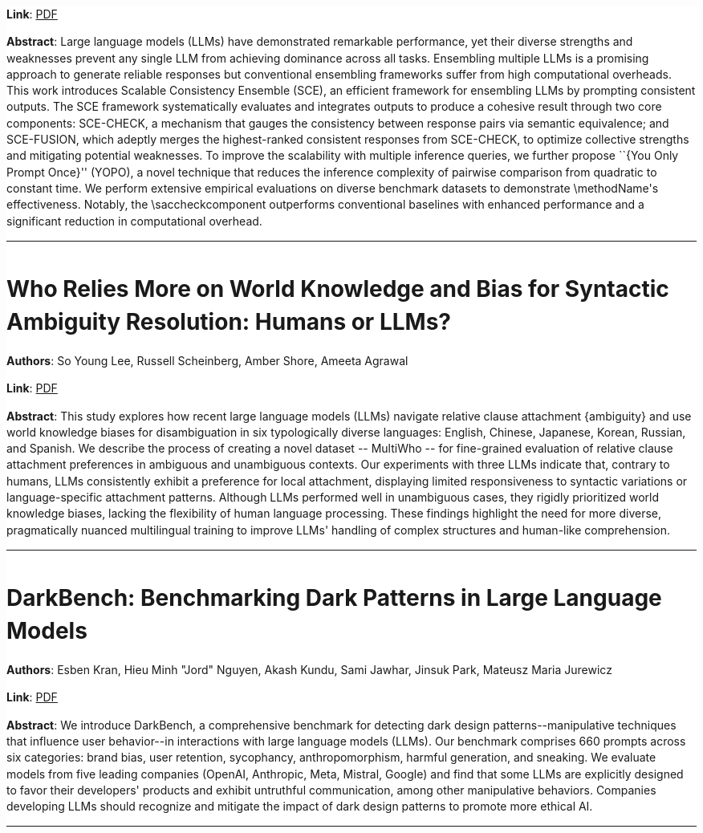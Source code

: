 **Link**: [PDF](https://arxiv.org/pdf/2503.10881)  

**Abstract**: Large language models (LLMs) have demonstrated remarkable performance, yet their diverse strengths and weaknesses prevent any single LLM from achieving dominance across all tasks. Ensembling multiple LLMs is a promising approach to generate reliable responses but conventional ensembling frameworks suffer from high computational overheads. This work introduces Scalable Consistency Ensemble (SCE), an efficient framework for ensembling LLMs by prompting consistent outputs. The SCE framework systematically evaluates and integrates outputs to produce a cohesive result through two core components: SCE-CHECK, a mechanism that gauges the consistency between response pairs via semantic equivalence; and SCE-FUSION, which adeptly merges the highest-ranked consistent responses from SCE-CHECK, to optimize collective strengths and mitigating potential weaknesses. To improve the scalability with multiple inference queries, we further propose ``{You Only Prompt Once}'' (YOPO), a novel technique that reduces the inference complexity of pairwise comparison from quadratic to constant time. We perform extensive empirical evaluations on diverse benchmark datasets to demonstrate \methodName's effectiveness. Notably, the \saccheckcomponent outperforms conventional baselines with enhanced performance and a significant reduction in computational overhead. 

---
# Who Relies More on World Knowledge and Bias for Syntactic Ambiguity Resolution: Humans or LLMs? 

**Authors**: So Young Lee, Russell Scheinberg, Amber Shore, Ameeta Agrawal  

**Link**: [PDF](https://arxiv.org/pdf/2503.10838)  

**Abstract**: This study explores how recent large language models (LLMs) navigate relative clause attachment {ambiguity} and use world knowledge biases for disambiguation in six typologically diverse languages: English, Chinese, Japanese, Korean, Russian, and Spanish. We describe the process of creating a novel dataset -- MultiWho -- for fine-grained evaluation of relative clause attachment preferences in ambiguous and unambiguous contexts. Our experiments with three LLMs indicate that, contrary to humans, LLMs consistently exhibit a preference for local attachment, displaying limited responsiveness to syntactic variations or language-specific attachment patterns. Although LLMs performed well in unambiguous cases, they rigidly prioritized world knowledge biases, lacking the flexibility of human language processing. These findings highlight the need for more diverse, pragmatically nuanced multilingual training to improve LLMs' handling of complex structures and human-like comprehension. 

---
# DarkBench: Benchmarking Dark Patterns in Large Language Models 

**Authors**: Esben Kran, Hieu Minh "Jord" Nguyen, Akash Kundu, Sami Jawhar, Jinsuk Park, Mateusz Maria Jurewicz  

**Link**: [PDF](https://arxiv.org/pdf/2503.10728)  

**Abstract**: We introduce DarkBench, a comprehensive benchmark for detecting dark design patterns--manipulative techniques that influence user behavior--in interactions with large language models (LLMs). Our benchmark comprises 660 prompts across six categories: brand bias, user retention, sycophancy, anthropomorphism, harmful generation, and sneaking. We evaluate models from five leading companies (OpenAI, Anthropic, Meta, Mistral, Google) and find that some LLMs are explicitly designed to favor their developers' products and exhibit untruthful communication, among other manipulative behaviors. Companies developing LLMs should recognize and mitigate the impact of dark design patterns to promote more ethical AI. 

---